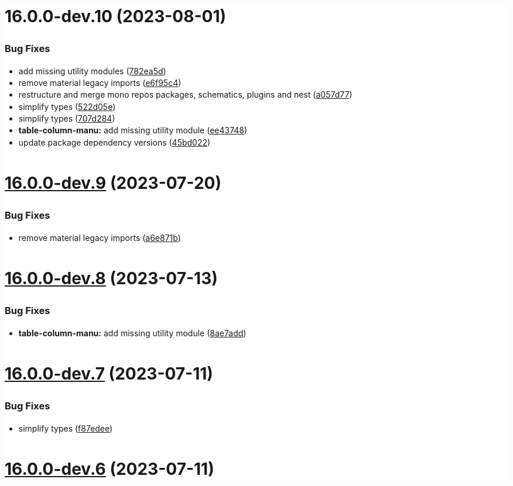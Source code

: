 # 16.0.0-dev.10 (2023-08-01)

### Bug Fixes

- add missing utility modules ([782ea5d](https://gitlab.com/rxap/packages/commit/782ea5d41816f476700a1e88918af83303f26fc9))
- remove material legacy imports ([e6f95c4](https://gitlab.com/rxap/packages/commit/e6f95c49554cfd93f415fd49f1bf8c089df177fa))
- restructure and merge mono repos packages, schematics, plugins and nest ([a057d77](https://gitlab.com/rxap/packages/commit/a057d77ca2acf9426a03a497da8532f8a2fe2c86))
- simplify types ([522d05e](https://gitlab.com/rxap/packages/commit/522d05eb4dd454a2afe778ede355bfd75321c443))
- simplify types ([707d284](https://gitlab.com/rxap/packages/commit/707d284891b72a8aa9afd1dbd6902d80eef28ea8))
- **table-column-manu:** add missing utility module ([ee43748](https://gitlab.com/rxap/packages/commit/ee43748cd0bdef0f00bd6ae9b5553eba1dbb38b7))
- update package dependency versions ([45bd022](https://gitlab.com/rxap/packages/commit/45bd022d755c0c11f7d0bcc76d26b39928007941))

# [16.0.0-dev.9](https://gitlab.com/rxap/packages/compare/@rxap/material-table-system@16.0.0-dev.8...@rxap/material-table-system@16.0.0-dev.9) (2023-07-20)

### Bug Fixes

- remove material legacy imports ([a6e871b](https://gitlab.com/rxap/packages/commit/a6e871bed7251aedeb51a557489c908ef343f023))

# [16.0.0-dev.8](https://gitlab.com/rxap/packages/compare/@rxap/material-table-system@16.0.0-dev.7...@rxap/material-table-system@16.0.0-dev.8) (2023-07-13)

### Bug Fixes

- **table-column-manu:** add missing utility module ([8ae7add](https://gitlab.com/rxap/packages/commit/8ae7add36eaf8261b867ebb65aab44384f08a9e2))

# [16.0.0-dev.7](https://gitlab.com/rxap/packages/compare/@rxap/material-table-system@16.0.0-dev.6...@rxap/material-table-system@16.0.0-dev.7) (2023-07-11)

### Bug Fixes

- simplify types ([f87edee](https://gitlab.com/rxap/packages/commit/f87edee170bdc1ee2017bb15ac2816b70acee759))

# [16.0.0-dev.6](https://gitlab.com/rxap/packages/compare/@rxap/material-table-system@16.0.0-dev.5...@rxap/material-table-system@16.0.0-dev.6) (2023-07-11)
